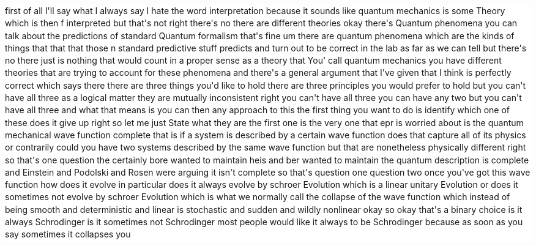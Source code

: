 first of all I'll say what I always say
I hate the word interpretation because
it sounds like quantum mechanics is some
Theory which is then f interpreted but
that's not right there's no there are
different theories okay there's Quantum
phenomena you can talk about the
predictions of standard Quantum
formalism that's fine um there are
quantum phenomena which are the kinds of
things that that that those n standard
predictive stuff predicts and turn out
to be correct in the lab as far as we
can tell but there's no there just is
nothing that would count in a proper
sense as a theory that You' call quantum
mechanics you have different theories
that are trying to account for these
phenomena and there's a general argument
that I've given that I think is
perfectly correct which says there there
are three things you'd like to hold
there are three principles you would
prefer to
hold but you can't have all three as a
logical matter they are mutually
inconsistent right you can't have all
three you can have any two but you can't
have all three and what that means is
you can then any approach to this the
first thing you want to do is identify
which one of these does it give up right
so let me just State what they are the
first one is the very one that epr is
worried about is the quantum mechanical
wave function complete that is if a
system is described by a certain wave
function does that capture all of its
physics or contrarily could you have two
systems described by the same wave
function but that are nonetheless
physically different right so that's one
question the certainly bore wanted to
maintain heis and ber wanted to maintain
the quantum description is complete and
Einstein and Podolski and Rosen were
arguing it isn't complete so that's
question one question two once you've
got this wave function how does it
evolve in particular does it always
evolve by schroer Evolution which is a
linear unitary
Evolution or does it sometimes not
evolve by schroer Evolution which is
what we normally call the collapse of
the wave function which instead of being
smooth and deterministic and linear is
stochastic and sudden and wildly
nonlinear okay so okay that's a binary
choice is it always Schrodinger is it
sometimes not
Schrodinger most people would like it
always to be Schrodinger because as soon
as you say sometimes it collapses you